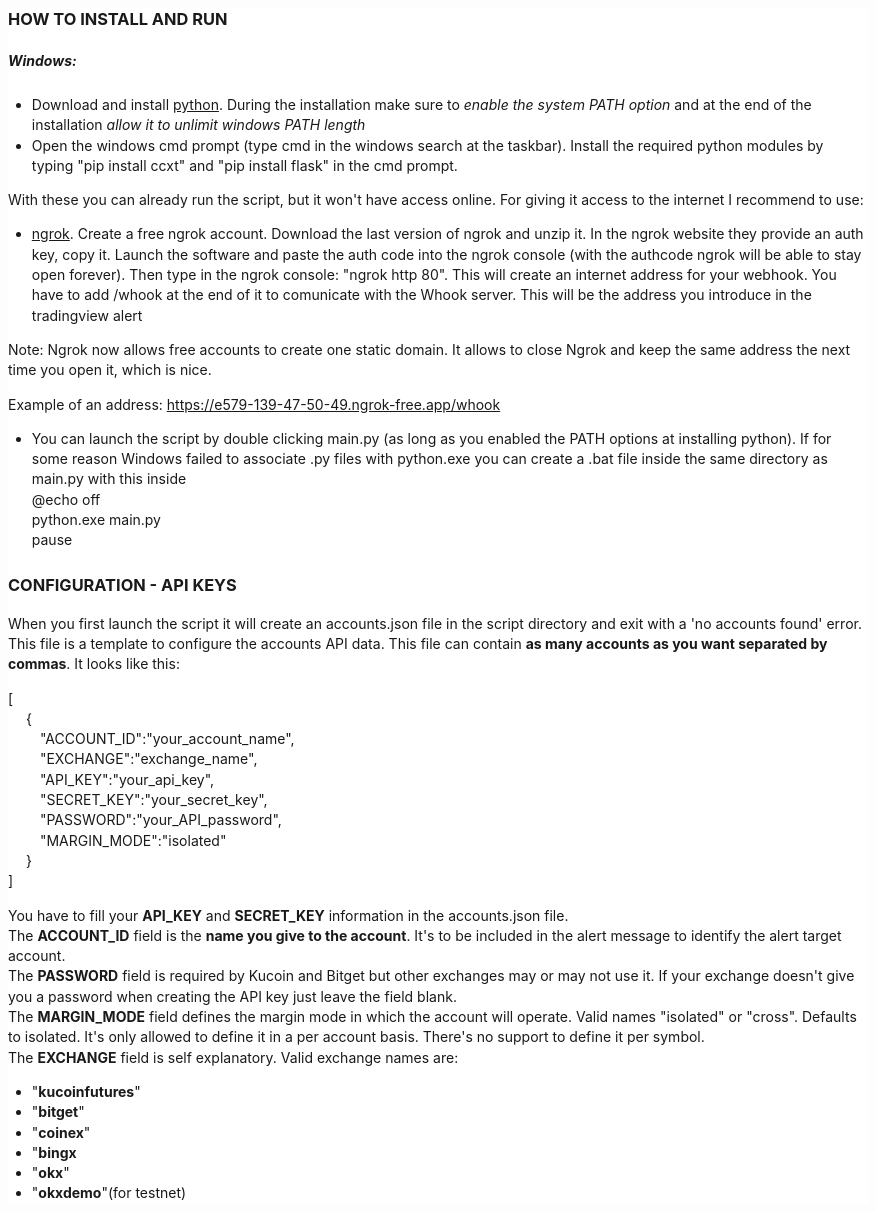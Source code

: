 
### HOW TO INSTALL AND RUN ###

##### Windows:

- Download and install [python](https://www.python.org/downloads/). During the installation make sure to *enable the system PATH option* and at the end of the installation *allow it to unlimit windows PATH length* <br>
- Open the windows cmd prompt (type cmd in the windows search at the taskbar). Install the required python modules by typing "pip install ccxt" and "pip install flask" in the cmd prompt.<br>

With these you can already run the script, but it won't have access online. For giving it access to the internet I recommend to use:<br>

- [ngrok](https://ngrok.com/download). Create a free ngrok account. Download the last version of ngrok and unzip it. In the ngrok website they provide an auth key, copy it. Launch the software and paste the auth code into the ngrok console (with the authcode ngrok will be able to stay open forever). Then type in the ngrok console: "ngrok http 80". This will create an internet address for your webhook. You have to add /whook at the end of it to comunicate with the Whook server. This will be the address you introduce in the tradingview alert<br>

Note: Ngrok now allows free accounts to create one static domain. It allows to close Ngrok and keep the same address the next time you open it, which is nice.

Example of an address: https://e579-139-47-50-49.ngrok-free.app/whook<br>

- You can launch the script by double clicking main.py (as long as you enabled the PATH options at installing python). If for some reason Windows failed to associate .py files with python.exe you can create a .bat file inside the same directory as main.py with this inside<br>
@echo off<br>
python.exe main.py<br>
pause<br>


### CONFIGURATION - API KEYS ###
When you first launch the script it will create an accounts.json file in the script directory and exit with a 'no accounts found' error. This file is a template to configure the accounts API data. This file can contain **as many accounts as you want separated by commas**. It looks like this:


[<br>
&emsp;	{<br>
&emsp;&emsp;		"ACCOUNT_ID":"your_account_name", <br>
&emsp;&emsp;		"EXCHANGE":"exchange_name", <br>
&emsp;&emsp;		"API_KEY":"your_api_key", <br>
&emsp;&emsp;		"SECRET_KEY":"your_secret_key", <br>
&emsp;&emsp;		"PASSWORD":"your_API_password",<br>
&emsp;&emsp;		"MARGIN_MODE":"isolated"<br>
&emsp;	}<br>
]<br>


You have to fill your **API_KEY** and **SECRET_KEY** information in the accounts.json file.<br>
The **ACCOUNT_ID** field is the **name you give to the account**. It's to be included in the alert message to identify the alert target account.<br>
The **PASSWORD** field is required by Kucoin and Bitget but other exchanges may or may not use it. If your exchange doesn't give you a password when creating the API key just leave the field blank.<br>
The **MARGIN_MODE** field defines the margin mode in which the account will operate. Valid names "isolated" or "cross". Defaults to isolated. It's only allowed to define it in a per account basis. There's no support to define it per symbol.<br>
The **EXCHANGE** field is self explanatory. Valid exchange names are:<br> 
- "**kucoinfutures**"<br>
- "**bitget**"<br>
- "**coinex**"<br>
- "**bingx**<br>
- "**okx**"<br>
- "**okxdemo**"(for testnet)<br>